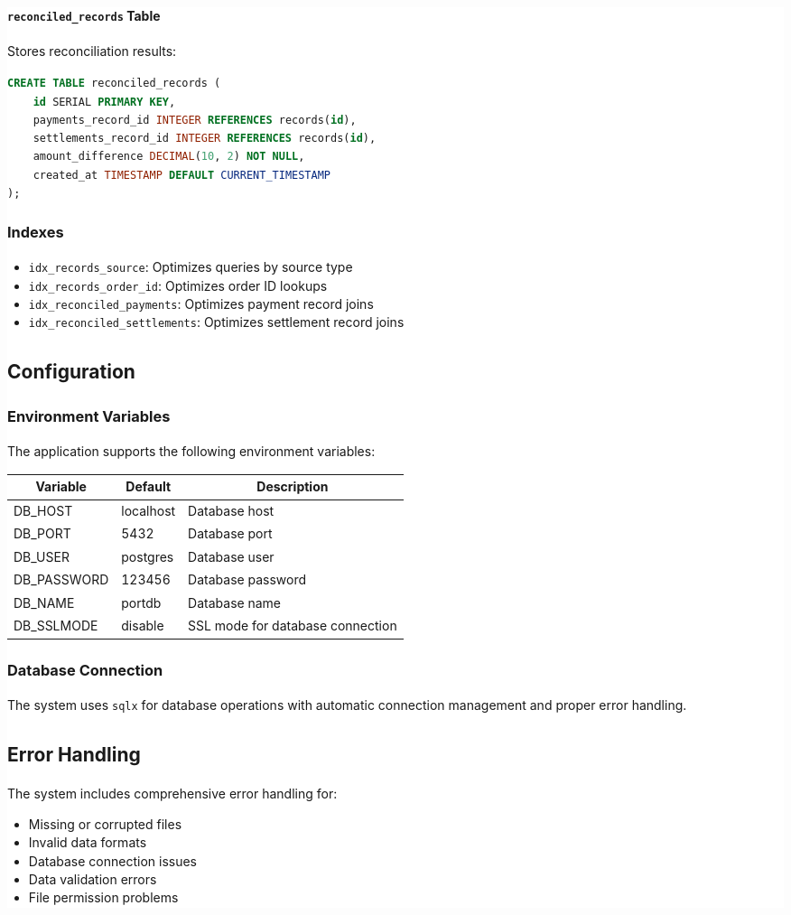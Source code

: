 #### `reconciled_records` Table

Stores reconciliation results:

```sql
CREATE TABLE reconciled_records (
    id SERIAL PRIMARY KEY,
    payments_record_id INTEGER REFERENCES records(id),
    settlements_record_id INTEGER REFERENCES records(id),
    amount_difference DECIMAL(10, 2) NOT NULL,
    created_at TIMESTAMP DEFAULT CURRENT_TIMESTAMP
);
```

### Indexes

- `idx_records_source`: Optimizes queries by source type
- `idx_records_order_id`: Optimizes order ID lookups
- `idx_reconciled_payments`: Optimizes payment record joins
- `idx_reconciled_settlements`: Optimizes settlement record joins

## Configuration

### Environment Variables

The application supports the following environment variables:

| Variable    | Default   | Description                      |
| ----------- | --------- | -------------------------------- |
| DB_HOST     | localhost | Database host                    |
| DB_PORT     | 5432      | Database port                    |
| DB_USER     | postgres  | Database user                    |
| DB_PASSWORD | 123456    | Database password                |
| DB_NAME     | portdb    | Database name                    |
| DB_SSLMODE  | disable   | SSL mode for database connection |

### Database Connection

The system uses `sqlx` for database operations with automatic connection management and proper error handling.

## Error Handling

The system includes comprehensive error handling for:

- Missing or corrupted files
- Invalid data formats
- Database connection issues
- Data validation errors
- File permission problems
